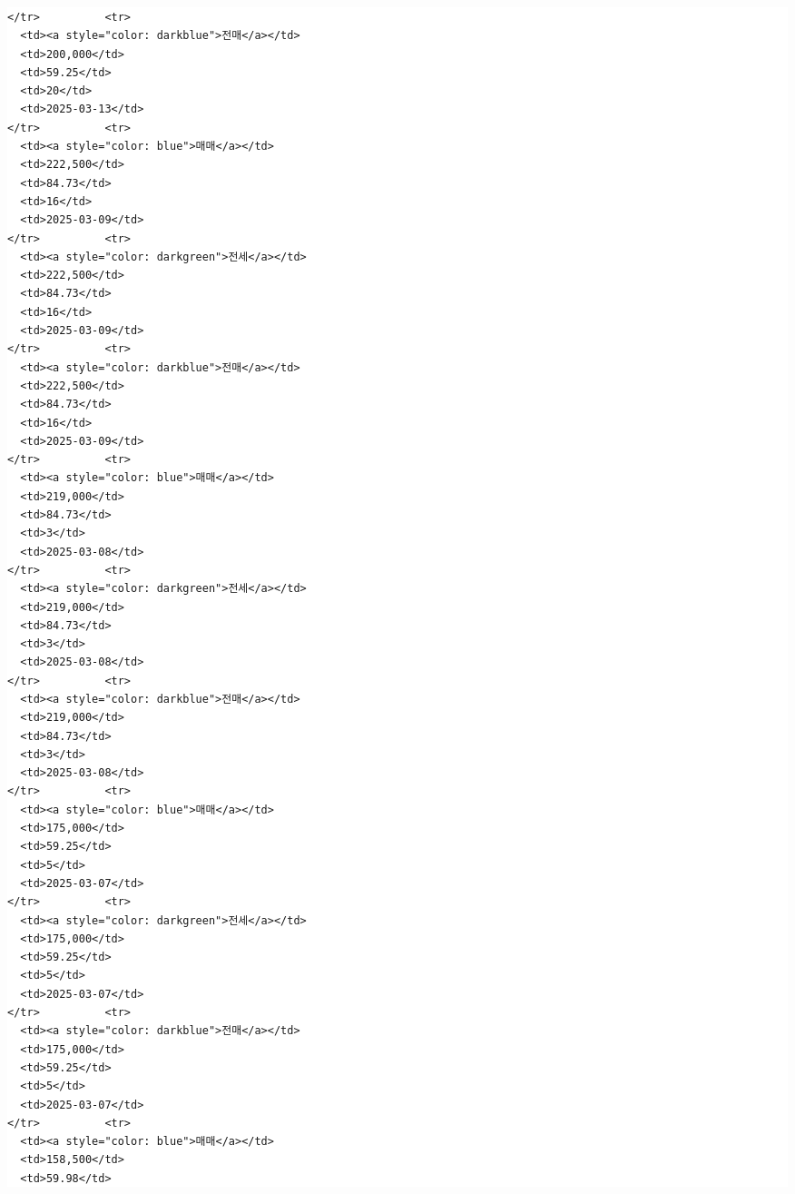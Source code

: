     </tr>          <tr>
      <td><a style="color: darkblue">전매</a></td>
      <td>200,000</td>
      <td>59.25</td>
      <td>20</td>
      <td>2025-03-13</td>
    </tr>          <tr>
      <td><a style="color: blue">매매</a></td>
      <td>222,500</td>
      <td>84.73</td>
      <td>16</td>
      <td>2025-03-09</td>
    </tr>          <tr>
      <td><a style="color: darkgreen">전세</a></td>
      <td>222,500</td>
      <td>84.73</td>
      <td>16</td>
      <td>2025-03-09</td>
    </tr>          <tr>
      <td><a style="color: darkblue">전매</a></td>
      <td>222,500</td>
      <td>84.73</td>
      <td>16</td>
      <td>2025-03-09</td>
    </tr>          <tr>
      <td><a style="color: blue">매매</a></td>
      <td>219,000</td>
      <td>84.73</td>
      <td>3</td>
      <td>2025-03-08</td>
    </tr>          <tr>
      <td><a style="color: darkgreen">전세</a></td>
      <td>219,000</td>
      <td>84.73</td>
      <td>3</td>
      <td>2025-03-08</td>
    </tr>          <tr>
      <td><a style="color: darkblue">전매</a></td>
      <td>219,000</td>
      <td>84.73</td>
      <td>3</td>
      <td>2025-03-08</td>
    </tr>          <tr>
      <td><a style="color: blue">매매</a></td>
      <td>175,000</td>
      <td>59.25</td>
      <td>5</td>
      <td>2025-03-07</td>
    </tr>          <tr>
      <td><a style="color: darkgreen">전세</a></td>
      <td>175,000</td>
      <td>59.25</td>
      <td>5</td>
      <td>2025-03-07</td>
    </tr>          <tr>
      <td><a style="color: darkblue">전매</a></td>
      <td>175,000</td>
      <td>59.25</td>
      <td>5</td>
      <td>2025-03-07</td>
    </tr>          <tr>
      <td><a style="color: blue">매매</a></td>
      <td>158,500</td>
      <td>59.98</td>